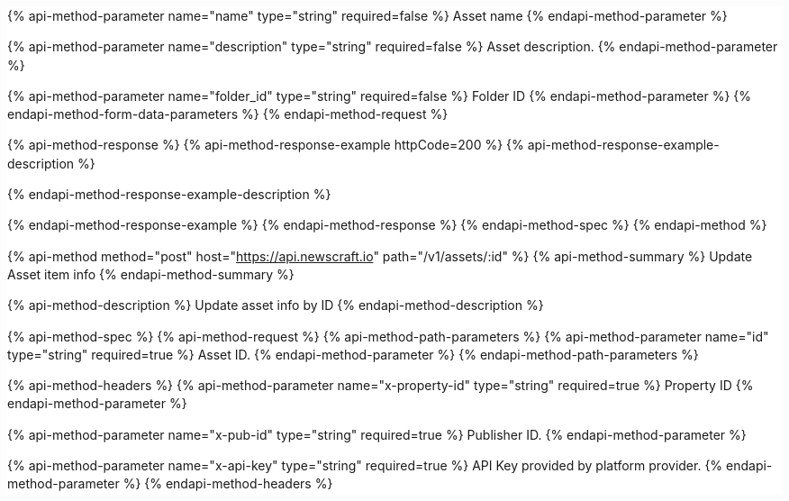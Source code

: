 {% api-method-parameter name="name" type="string" required=false %}
Asset name
{% endapi-method-parameter %}

{% api-method-parameter name="description" type="string" required=false %}
Asset description.
{% endapi-method-parameter %}

{% api-method-parameter name="folder\_id" type="string" required=false %}
Folder ID
{% endapi-method-parameter %}
{% endapi-method-form-data-parameters %}
{% endapi-method-request %}

{% api-method-response %}
{% api-method-response-example httpCode=200 %}
{% api-method-response-example-description %}

{% endapi-method-response-example-description %}

```

```
{% endapi-method-response-example %}
{% endapi-method-response %}
{% endapi-method-spec %}
{% endapi-method %}

{% api-method method="post" host="https://api.newscraft.io" path="/v1/assets/:id" %}
{% api-method-summary %}
Update Asset item info
{% endapi-method-summary %}

{% api-method-description %}
Update asset info by ID
{% endapi-method-description %}

{% api-method-spec %}
{% api-method-request %}
{% api-method-path-parameters %}
{% api-method-parameter name="id" type="string" required=true %}
Asset ID.
{% endapi-method-parameter %}
{% endapi-method-path-parameters %}

{% api-method-headers %}
{% api-method-parameter name="x-property-id" type="string" required=true %}
Property ID
{% endapi-method-parameter %}

{% api-method-parameter name="x-pub-id" type="string" required=true %}
Publisher ID.
{% endapi-method-parameter %}

{% api-method-parameter name="x-api-key" type="string" required=true %}
API Key provided by platform provider.
{% endapi-method-parameter %}
{% endapi-method-headers %}
